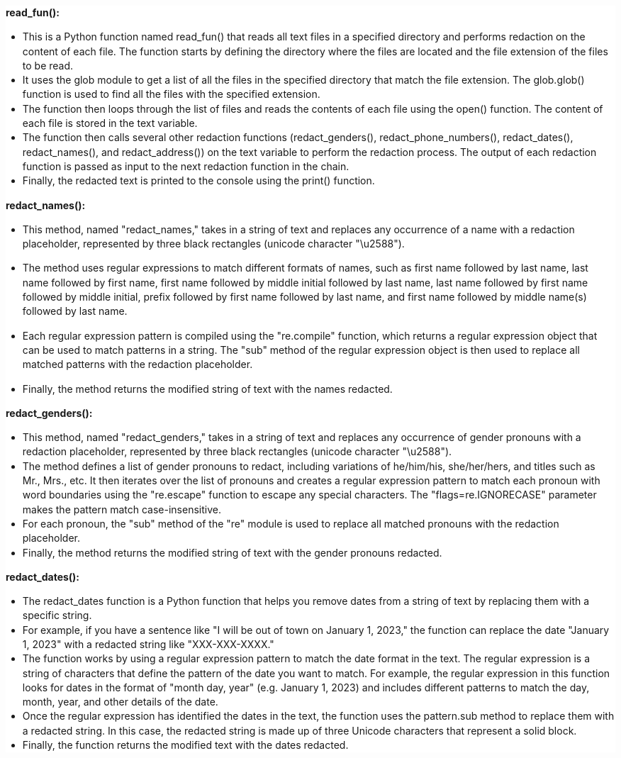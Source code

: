 **read_fun():**

* This is a Python function named read_fun() that reads all text files in a specified directory and performs redaction on the content of each file. The function starts by defining the directory where the files are located and the file extension of the files to be read.
* It uses the glob module to get a list of all the files in the specified directory that match the file extension. The glob.glob() function is used to find all the files with the specified extension.
* The function then loops through the list of files and reads the contents of each file using the open() function. The content of each file is stored in the text variable.
* The function then calls several other redaction functions (redact_genders(), redact_phone_numbers(), redact_dates(), redact_names(), and redact_address()) on the text variable to perform the redaction process. The output of each redaction function is passed as input to the next redaction function in the chain.
* Finally, the redacted text is printed to the console using the print() function.

**redact_names():**

* This method, named "redact_names," takes in a string of text and replaces any occurrence of a name with a redaction placeholder, represented by three black rectangles (unicode character "\u2588").

* The method uses regular expressions to match different formats of names, such as first name followed by last name, last name followed by first name, first name followed by middle initial followed by last name, last name followed by first name followed by middle initial, prefix followed by first name followed by last name, and first name followed by middle name(s) followed by last name.

* Each regular expression pattern is compiled using the "re.compile" function, which returns a regular expression object that can be used to match patterns in a string. The "sub" method of the regular expression object is then used to replace all matched patterns with the redaction placeholder.

* Finally, the method returns the modified string of text with the names redacted.

**redact_genders():**

* This method, named "redact_genders," takes in a string of text and replaces any occurrence of gender pronouns with a redaction placeholder, represented by three black rectangles (unicode character "\u2588").
* The method defines a list of gender pronouns to redact, including variations of he/him/his, she/her/hers, and titles such as Mr., Mrs., etc. It then iterates over the list of pronouns and creates a regular expression pattern to match each pronoun with word boundaries using the "re.escape" function to escape any special characters. The "flags=re.IGNORECASE" parameter makes the pattern match case-insensitive.
* For each pronoun, the "sub" method of the "re" module is used to replace all matched pronouns with the redaction placeholder.
* Finally, the method returns the modified string of text with the gender pronouns redacted.

**redact_dates():**

* The redact_dates function is a Python function that helps you remove dates from a string of text by replacing them with a specific string.
* For example, if you have a sentence like "I will be out of town on January 1, 2023," the function can replace the date "January 1, 2023" with a redacted string like "XXX-XXX-XXXX."
* The function works by using a regular expression pattern to match the date format in the text. The regular expression is a string of characters that define the pattern of the date you want to match. For example, the regular expression in this function looks for dates in the format of "month day, year" (e.g. January 1, 2023) and includes different patterns to match the day, month, year, and other details of the date.
* Once the regular expression has identified the dates in the text, the function uses the pattern.sub method to replace them with a redacted string. In this case, the redacted string is made up of three Unicode characters that represent a solid block.
* Finally, the function returns the modified text with the dates redacted.

